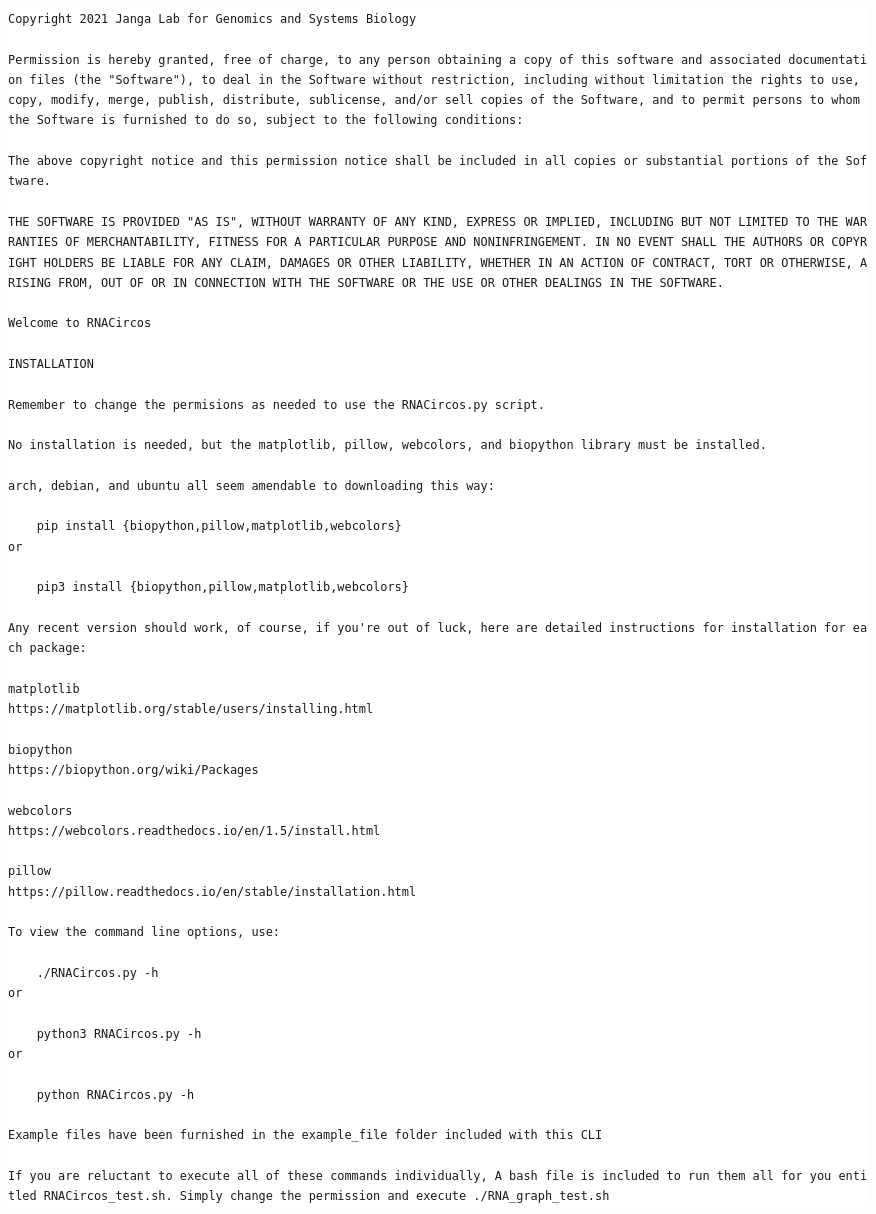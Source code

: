 	Copyright 2021 Janga Lab for Genomics and Systems Biology

	Permission is hereby granted, free of charge, to any person obtaining a copy of this software and associated documentation files (the "Software"), to deal in the Software without restriction, including without limitation the rights to use, copy, modify, merge, publish, distribute, sublicense, and/or sell copies of the Software, and to permit persons to whom the Software is furnished to do so, subject to the following conditions:

	The above copyright notice and this permission notice shall be included in all copies or substantial portions of the Software.

	THE SOFTWARE IS PROVIDED "AS IS", WITHOUT WARRANTY OF ANY KIND, EXPRESS OR IMPLIED, INCLUDING BUT NOT LIMITED TO THE WARRANTIES OF MERCHANTABILITY, FITNESS FOR A PARTICULAR PURPOSE AND NONINFRINGEMENT. IN NO EVENT SHALL THE AUTHORS OR COPYRIGHT HOLDERS BE LIABLE FOR ANY CLAIM, DAMAGES OR OTHER LIABILITY, WHETHER IN AN ACTION OF CONTRACT, TORT OR OTHERWISE, ARISING FROM, OUT OF OR IN CONNECTION WITH THE SOFTWARE OR THE USE OR OTHER DEALINGS IN THE SOFTWARE.

	Welcome to RNACircos

	INSTALLATION

	Remember to change the permisions as needed to use the RNACircos.py script.

	No installation is needed, but the matplotlib, pillow, webcolors, and biopython library must be installed.

	arch, debian, and ubuntu all seem amendable to downloading this way:

		pip install {biopython,pillow,matplotlib,webcolors}
	or

		pip3 install {biopython,pillow,matplotlib,webcolors}

	Any recent version should work, of course, if you're out of luck, here are detailed instructions for installation for each package:

	matplotlib
	https://matplotlib.org/stable/users/installing.html

	biopython
	https://biopython.org/wiki/Packages

	webcolors
	https://webcolors.readthedocs.io/en/1.5/install.html

	pillow
	https://pillow.readthedocs.io/en/stable/installation.html

	To view the command line options, use:

		./RNACircos.py -h
	or

		python3 RNACircos.py -h
	or

		python RNACircos.py -h

	Example files have been furnished in the example_file folder included with this CLI

	If you are reluctant to execute all of these commands individually, A bash file is included to run them all for you entitled RNACircos_test.sh. Simply change the permission and execute ./RNA_graph_test.sh
